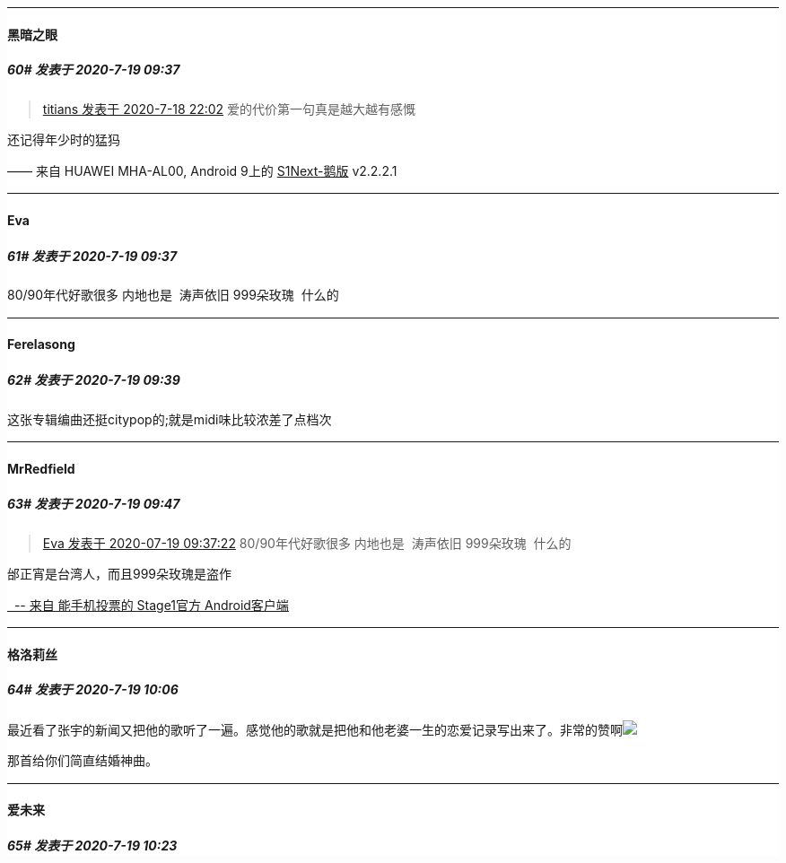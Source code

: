 -----

####  黑暗之眼  
##### 60#       发表于 2020-7-19 09:37


<blockquote><a href="httphttps://bbs.saraba1st.com/2b/forum.php?mod=redirect&amp;goto=findpost&amp;pid=48146818&amp;ptid=1947678" target="_blank">titians 发表于 2020-7-18 22:02</a>
爱的代价第一句真是越大越有感慨</blockquote>
还记得年少时的猛犸

—— 来自 HUAWEI MHA-AL00, Android 9上的 [S1Next-鹅版](https://github.com/ykrank/S1-Next/releases) v2.2.2.1


-----

####  Eva  
##### 61#       发表于 2020-7-19 09:37


80/90年代好歌很多 内地也是  涛声依旧 999朵玫瑰  什么的


-----

####  Ferelasong  
##### 62#       发表于 2020-7-19 09:39


这张专辑编曲还挺citypop的;就是midi味比较浓差了点档次


-----

####  MrRedfield  
##### 63#       发表于 2020-7-19 09:47


<blockquote><a href="httphttps://bbs.saraba1st.com/2b/forum.php?mod=redirect&amp;goto=findpost&amp;pid=48149243&amp;ptid=1947678" target="_blank">Eva 发表于 2020-07-19 09:37:22</a>
80/90年代好歌很多 内地也是  涛声依旧 999朵玫瑰  什么的</blockquote>邰正宵是台湾人，而且999朵玫瑰是盗作

[  -- 来自 能手机投票的 Stage1官方 Android客户端](https://www.coolapk.com/apk/140634)


-----

####  格洛莉丝  
##### 64#       发表于 2020-7-19 10:06


最近看了张宇的新闻又把他的歌听了一遍。感觉他的歌就是把他和他老婆一生的恋爱记录写出来了。非常的赞啊<img src="https://static.saraba1st.com/image/smiley/face2017/072.png" referrerpolicy="no-referrer">

那首给你们简直结婚神曲。


-----

####  爱未来  
##### 65#       发表于 2020-7-19 10:23
